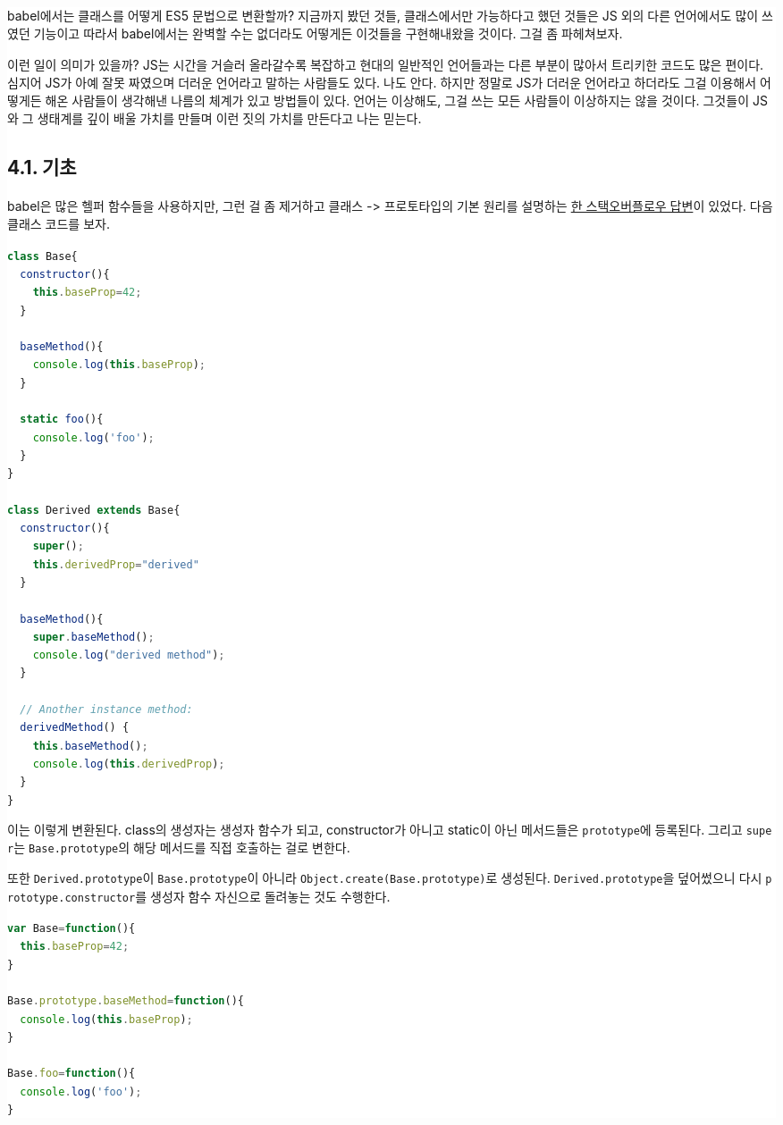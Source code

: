 babel에서는 클래스를 어떻게 ES5 문법으로 변환할까? 지금까지 봤던 것들, 클래스에서만 가능하다고 했던 것들은 JS 외의 다른 언어에서도 많이 쓰였던 기능이고 따라서 babel에서는 완벽할 수는 없더라도 어떻게든 이것들을 구현해내왔을 것이다. 그걸 좀 파헤쳐보자.

이런 일이 의미가 있을까? JS는 시간을 거슬러 올라갈수록 복잡하고 현대의 일반적인 언어들과는 다른 부분이 많아서 트리키한 코드도 많은 편이다. 심지어 JS가 아예 잘못 짜였으며 더러운 언어라고 말하는 사람들도 있다. 나도 안다. 하지만 정말로 JS가 더러운 언어라고 하더라도 그걸 이용해서 어떻게든 해온 사람들이 생각해낸 나름의 체계가 있고 방법들이 있다. 언어는 이상해도, 그걸 쓰는 모든 사람들이 이상하지는 않을 것이다. 그것들이 JS와 그 생태계를 깊이 배울 가치를 만들며 이런 짓의 가치를 만든다고 나는 믿는다.

## 4.1. 기초

babel은 많은 헬퍼 함수들을 사용하지만, 그런 걸 좀 제거하고 클래스 -> 프로토타입의 기본 원리를 설명하는 [한 스택오버플로우 답변](https://stackoverflow.com/questions/35774928/how-does-babel-js-create-compile-a-class-declaration-into-es2015)이 있었다. 다음 클래스 코드를 보자.

```js
class Base{
  constructor(){
    this.baseProp=42;
  }

  baseMethod(){
    console.log(this.baseProp);
  }

  static foo(){
    console.log('foo');
  }
}

class Derived extends Base{
  constructor(){
    super();
    this.derivedProp="derived"
  }

  baseMethod(){
    super.baseMethod();
    console.log("derived method");
  }

  // Another instance method:
  derivedMethod() {
    this.baseMethod();
    console.log(this.derivedProp);
  }
}
```

이는 이렇게 변환된다. class의 생성자는 생성자 함수가 되고, constructor가 아니고 static이 아닌 메서드들은 `prototype`에 등록된다. 그리고 `super`는 `Base.prototype`의 해당 메서드를 직접 호출하는 걸로 변한다. 

또한 `Derived.prototype`이 `Base.prototype`이 아니라 `Object.create(Base.prototype)`로 생성된다. `Derived.prototype`을 덮어썼으니 다시 `prototype.constructor`를 생성자 함수 자신으로 돌려놓는 것도 수행한다.

```js
var Base=function(){
  this.baseProp=42;
}

Base.prototype.baseMethod=function(){
  console.log(this.baseProp);
}

Base.foo=function(){
  console.log('foo');
}

```